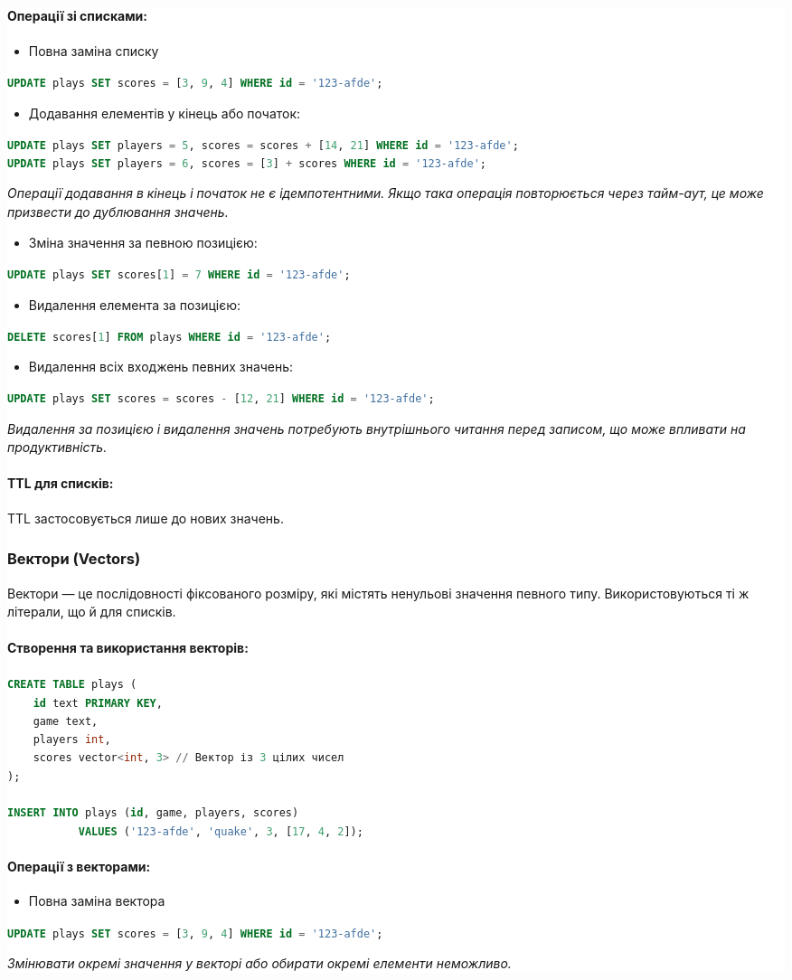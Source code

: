 #### Операції зі списками:
- Повна заміна списку
```sql
UPDATE plays SET scores = [3, 9, 4] WHERE id = '123-afde';
```
- Додавання елементів у кінець або початок:
```sql
UPDATE plays SET players = 5, scores = scores + [14, 21] WHERE id = '123-afde';
UPDATE plays SET players = 6, scores = [3] + scores WHERE id = '123-afde';
```
*Операції додавання в кінець і початок не є ідемпотентними. Якщо така операція повторюється через тайм-аут, це може призвести до дублювання значень.*
- Зміна значення за певною позицією:
```sql
UPDATE plays SET scores[1] = 7 WHERE id = '123-afde';
```
- Видалення елемента за позицією:
```sql
DELETE scores[1] FROM plays WHERE id = '123-afde';
```
- Видалення всіх входжень певних значень:
```sql
UPDATE plays SET scores = scores - [12, 21] WHERE id = '123-afde';
```
*Видалення за позицією і видалення значень потребують внутрішнього читання перед записом, що може впливати на продуктивність.*

#### TTL для списків:

TTL застосовується лише до нових значень.

### Вектори (Vectors)
Вектори — це послідовності фіксованого розміру, які містять ненульові значення певного типу. Використовуються ті ж літерали, що й для списків.

#### Створення та використання векторів:
```sql
CREATE TABLE plays (
    id text PRIMARY KEY,
    game text,
    players int,
    scores vector<int, 3> // Вектор із 3 цілих чисел
);

INSERT INTO plays (id, game, players, scores)
           VALUES ('123-afde', 'quake', 3, [17, 4, 2]);
```

#### Операції з векторами:
- Повна заміна вектора
```sql
UPDATE plays SET scores = [3, 9, 4] WHERE id = '123-afde';
```
*Змінювати окремі значення у векторі або обирати окремі елементи неможливо.*
